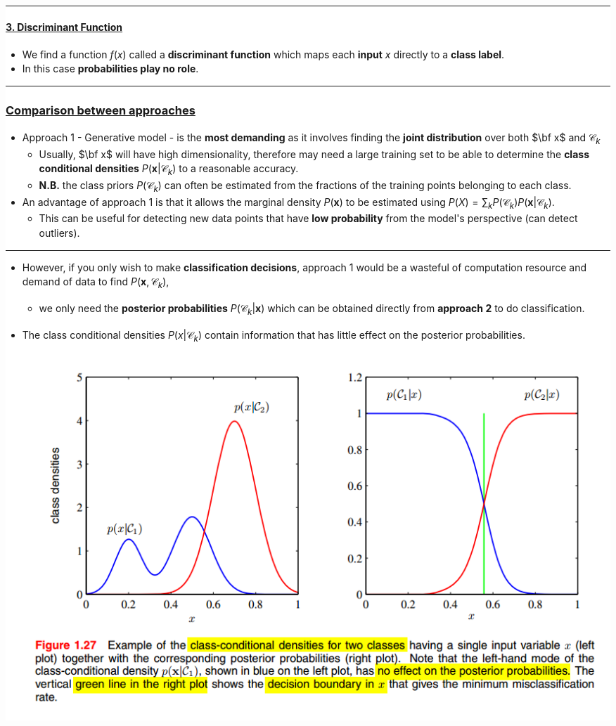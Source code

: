 ****

#### **<u>3. Discriminant Function</u>**

- We find a function $f(x)$ called a **discriminant function** which maps each **input** $x$ directly to a **class label**.
- In this case **probabilities play no role**.

****

### **<u>Comparison between approaches</u>**

- Approach 1 - Generative model - is the **most demanding** as it involves finding the **joint distribution** over both $\bf x$ and $\mathcal{C}_k$
  - Usually, $\bf x$ will have high dimensionality, therefore may need a large training set to be able to determine the **class conditional densities** $P(\mathbf x|\mathcal{C}_k)$ to a reasonable accuracy.
  - **N.B.** the class priors $P(\mathcal{C}_k)$ can often be estimated from the fractions of the training points belonging to each class.
- An advantage of approach 1 is that it allows the marginal density $P(\mathbf x)$ to be estimated using  $P(X) = \sum_k P(\mathcal{C}_k) P(\mathbf x|\mathcal{C}_k)$.
  - This can be useful for detecting new data points  that have **low probability** from the model's perspective (can detect outliers).

****

- However, if you only wish to make **classification decisions**, approach 1 would be a wasteful of computation resource and demand of data to find $P(\mathbf{x}, \mathcal{C}_k)$,

  - we only need the **posterior probabilities** $P(\mathcal{C}_k|\mathbf x)$ which can be obtained directly from **approach 2** to do classification.

- The class conditional densities $P(x|\mathcal{C}_k)$ contain information that has little effect on the posterior probabilities.

  ![](./Images/ch1/ccp-pp-plot.png)

